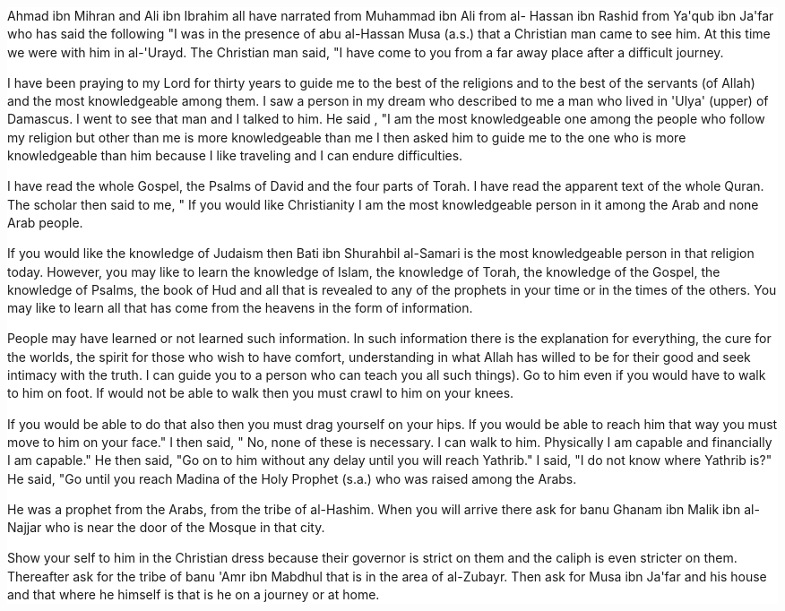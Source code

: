 Ahmad ibn Mihran and Ali ibn Ibrahim all have narrated from Muhammad
ibn Ali from al- Hassan ibn Rashid from Ya'qub ibn Ja'far who has said
the following "I was in the presence of abu al-Hassan Musa (a.s.) that a
Christian man came to see him. At this time we were with him in
al-'Urayd. The Christian man said, "I have come to you from a far away
place after a difficult journey.

I have been praying to my Lord for thirty years to guide me to the best
of the religions and to the best of the servants (of Allah) and the most
knowledgeable among them. I saw a person in my dream who described to me
a man who lived in 'Ulya' (upper) of Damascus. I went to see that man
and I talked to him. He said , "I am the most knowledgeable one among
the people who follow my religion but other than me is more
knowledgeable than me I then asked him to guide me to the one who is
more knowledgeable than him because I like traveling and I can endure
difficulties.

I have read the whole Gospel, the Psalms of David and the four parts of
Torah. I have read the apparent text of the whole Quran. The scholar
then said to me, " If you would like Christianity I am the most
knowledgeable person in it among the Arab and none Arab people.

If you would like the knowledge of Judaism then Bati ibn Shurahbil
al-Samari is the most knowledgeable person in that religion today.
However, you may like to learn the knowledge of Islam, the knowledge of
Torah, the knowledge of the Gospel, the knowledge of Psalms, the book of
Hud and all that is revealed to any of the prophets in your time or in
the times of the others. You may like to learn all that has come from
the heavens in the form of information.

People may have learned or not learned such information. In such
information there is the explanation for everything, the cure for the
worlds, the spirit for those who wish to have comfort, understanding in
what Allah has willed to be for their good and seek intimacy with the
truth. I can guide you to a person who can teach you all such things).
Go to him even if you would have to walk to him on foot. If would not be
able to walk then you must crawl to him on your knees.

If you would be able to do that also then you must drag yourself on
your hips. If you would be able to reach him that way you must move to
him on your face." I then said, " No, none of these is necessary. I can
walk to him. Physically I am capable and financially I am capable." He
then said, "Go on to him without any delay until you will reach
Yathrib." I said, "I do not know where Yathrib is?" He said, "Go until
you reach Madina of the Holy Prophet (s.a.) who was raised among the
Arabs.

He was a prophet from the Arabs, from the tribe of al-Hashim. When you
will arrive there ask for banu Ghanam ibn Malik ibn al-Najjar who is
near the door of the Mosque in that city.

Show your self to him in the Christian dress because their governor is
strict on them and the caliph is even stricter on them. Thereafter ask
for the tribe of banu 'Amr ibn Mabdhul that is in the area of al-Zubayr.
Then ask for Musa ibn Ja'far and his house and that where he himself is
that is he on a journey or at home.
